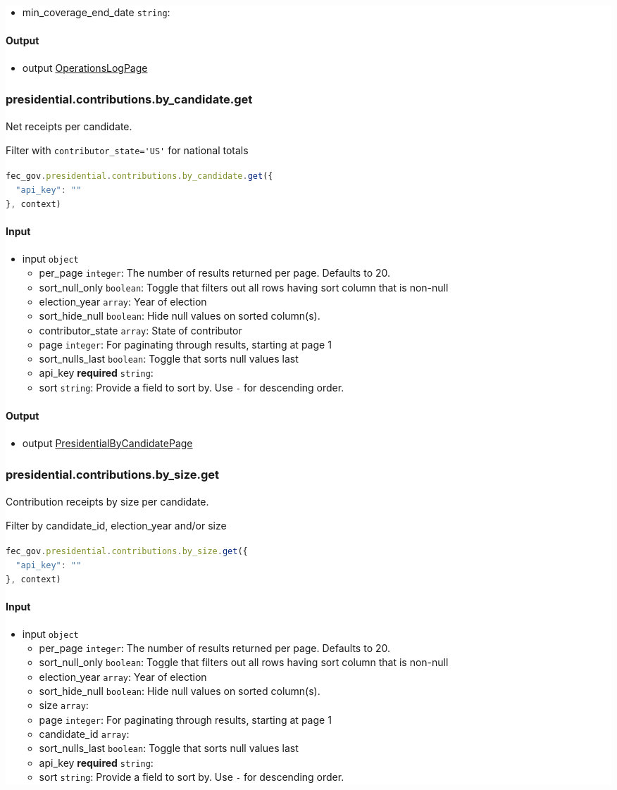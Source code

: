   * min_coverage_end_date `string`: 

#### Output
* output [OperationsLogPage](#operationslogpage)

### presidential.contributions.by_candidate.get

Net receipts per candidate.

Filter with `contributor_state='US'` for national totals



```js
fec_gov.presidential.contributions.by_candidate.get({
  "api_key": ""
}, context)
```

#### Input
* input `object`
  * per_page `integer`: The number of results returned per page. Defaults to 20.
  * sort_null_only `boolean`: Toggle that filters out all rows having sort column that is non-null
  * election_year `array`: Year of election
  * sort_hide_null `boolean`: Hide null values on sorted column(s).
  * contributor_state `array`: State of contributor
  * page `integer`: For paginating through results, starting at page 1
  * sort_nulls_last `boolean`: Toggle that sorts null values last
  * api_key **required** `string`: 
  * sort `string`: Provide a field to sort by. Use `-` for descending order.

#### Output
* output [PresidentialByCandidatePage](#presidentialbycandidatepage)

### presidential.contributions.by_size.get

Contribution receipts by size per candidate.

Filter by candidate_id, election_year and/or size



```js
fec_gov.presidential.contributions.by_size.get({
  "api_key": ""
}, context)
```

#### Input
* input `object`
  * per_page `integer`: The number of results returned per page. Defaults to 20.
  * sort_null_only `boolean`: Toggle that filters out all rows having sort column that is non-null
  * election_year `array`: Year of election
  * sort_hide_null `boolean`: Hide null values on sorted column(s).
  * size `array`: 
  * page `integer`: For paginating through results, starting at page 1
  * candidate_id `array`: 
  * sort_nulls_last `boolean`: Toggle that sorts null values last
  * api_key **required** `string`: 
  * sort `string`: Provide a field to sort by. Use `-` for descending order.
